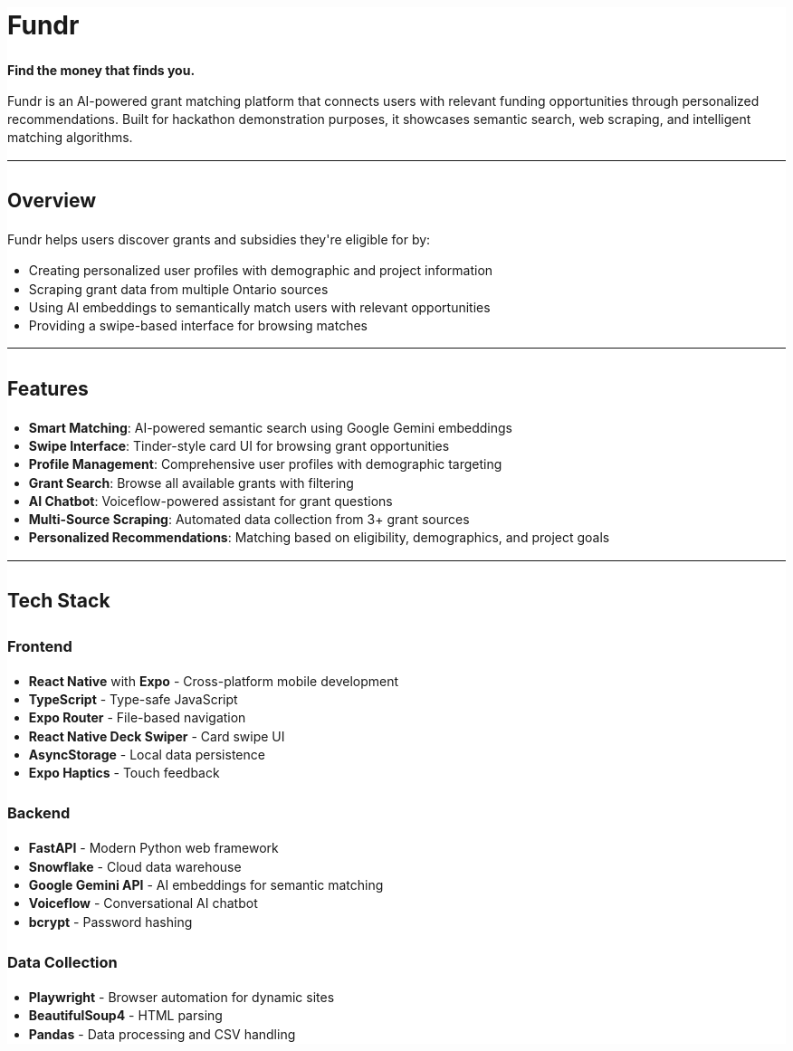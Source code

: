 # Fundr

**Find the money that finds you.**

Fundr is an AI-powered grant matching platform that connects users with relevant funding opportunities through personalized recommendations. Built for hackathon demonstration purposes, it showcases semantic search, web scraping, and intelligent matching algorithms.

---

## Overview

Fundr helps users discover grants and subsidies they're eligible for by:
- Creating personalized user profiles with demographic and project information
- Scraping grant data from multiple Ontario sources
- Using AI embeddings to semantically match users with relevant opportunities
- Providing a swipe-based interface for browsing matches

---

## Features

- **Smart Matching**: AI-powered semantic search using Google Gemini embeddings
- **Swipe Interface**: Tinder-style card UI for browsing grant opportunities
- **Profile Management**: Comprehensive user profiles with demographic targeting
- **Grant Search**: Browse all available grants with filtering
- **AI Chatbot**: Voiceflow-powered assistant for grant questions
- **Multi-Source Scraping**: Automated data collection from 3+ grant sources
- **Personalized Recommendations**: Matching based on eligibility, demographics, and project goals

---

## Tech Stack

### Frontend
- **React Native** with **Expo** - Cross-platform mobile development
- **TypeScript** - Type-safe JavaScript
- **Expo Router** - File-based navigation
- **React Native Deck Swiper** - Card swipe UI
- **AsyncStorage** - Local data persistence
- **Expo Haptics** - Touch feedback

### Backend
- **FastAPI** - Modern Python web framework
- **Snowflake** - Cloud data warehouse
- **Google Gemini API** - AI embeddings for semantic matching
- **Voiceflow** - Conversational AI chatbot
- **bcrypt** - Password hashing

### Data Collection
- **Playwright** - Browser automation for dynamic sites
- **BeautifulSoup4** - HTML parsing
- **Pandas** - Data processing and CSV handling
